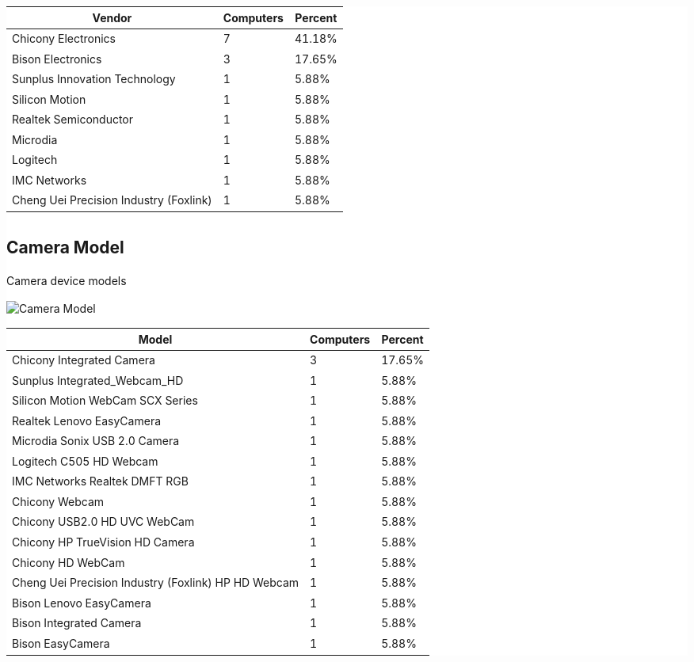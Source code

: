 
| Vendor                                 | Computers | Percent |
|----------------------------------------|-----------|---------|
| Chicony Electronics                    | 7         | 41.18%  |
| Bison Electronics                      | 3         | 17.65%  |
| Sunplus Innovation Technology          | 1         | 5.88%   |
| Silicon Motion                         | 1         | 5.88%   |
| Realtek Semiconductor                  | 1         | 5.88%   |
| Microdia                               | 1         | 5.88%   |
| Logitech                               | 1         | 5.88%   |
| IMC Networks                           | 1         | 5.88%   |
| Cheng Uei Precision Industry (Foxlink) | 1         | 5.88%   |

Camera Model
------------

Camera device models

![Camera Model](./images/pie_chart_bsd/camera_model.svg)


| Model                                               | Computers | Percent |
|-----------------------------------------------------|-----------|---------|
| Chicony Integrated Camera                           | 3         | 17.65%  |
| Sunplus Integrated_Webcam_HD                        | 1         | 5.88%   |
| Silicon Motion WebCam SCX Series                    | 1         | 5.88%   |
| Realtek Lenovo EasyCamera                           | 1         | 5.88%   |
| Microdia Sonix USB 2.0 Camera                       | 1         | 5.88%   |
| Logitech C505 HD Webcam                             | 1         | 5.88%   |
| IMC Networks Realtek DMFT RGB                       | 1         | 5.88%   |
| Chicony Webcam                                      | 1         | 5.88%   |
| Chicony USB2.0 HD UVC WebCam                        | 1         | 5.88%   |
| Chicony HP TrueVision HD Camera                     | 1         | 5.88%   |
| Chicony HD WebCam                                   | 1         | 5.88%   |
| Cheng Uei Precision Industry (Foxlink) HP HD Webcam | 1         | 5.88%   |
| Bison Lenovo EasyCamera                             | 1         | 5.88%   |
| Bison Integrated Camera                             | 1         | 5.88%   |
| Bison EasyCamera                                    | 1         | 5.88%   |
